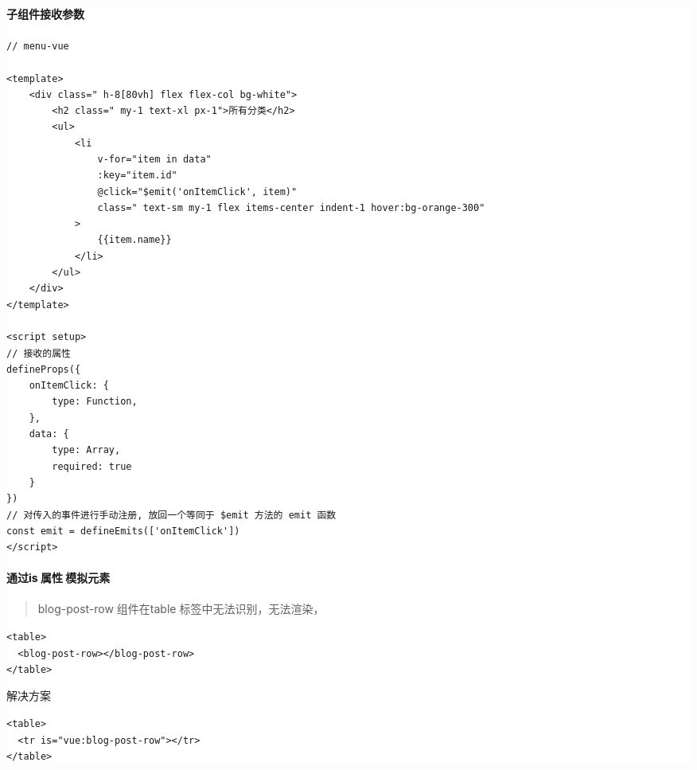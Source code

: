 

#### 子组件接收参数

```vue
// menu-vue

<template>
    <div class=" h-8[80vh] flex flex-col bg-white">
        <h2 class=" my-1 text-xl px-1">所有分类</h2>
        <ul>
            <li 
                v-for="item in data"
                :key="item.id"
                @click="$emit('onItemClick', item)"
                class=" text-sm my-1 flex items-center indent-1 hover:bg-orange-300"
            >
                {{item.name}}
            </li>
        </ul>
    </div>
</template>

<script setup>
// 接收的属性
defineProps({
    onItemClick: {
        type: Function,
    },
    data: {
        type: Array,
        required: true
    }
})
// 对传入的事件进行手动注册, 放回一个等同于 $emit 方法的 emit 函数
const emit = defineEmits(['onItemClick'])
</script>
```

#### 通过is 属性 模拟元素

> blog-post-row 组件在table 标签中无法识别，无法渲染，

```vue
<table>
  <blog-post-row></blog-post-row>
</table>
```

解决方案

```vue
<table>
  <tr is="vue:blog-post-row"></tr>
</table>
```
